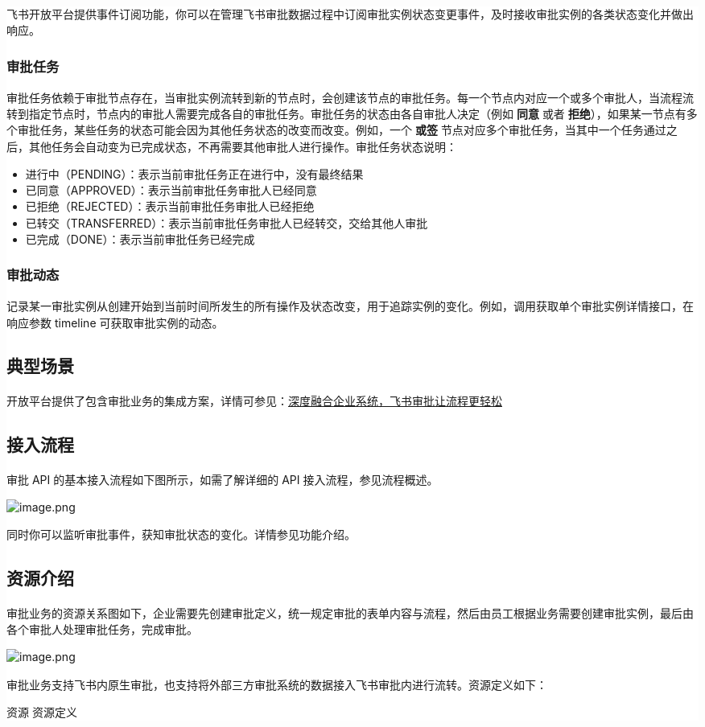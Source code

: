 <md-alert>
飞书开放平台提供事件订阅功能，你可以在管理飞书审批数据过程中订阅审批实例状态变更事件，及时接收审批实例的各类状态变化并做出响应。
</md-alert>


### 审批任务

审批任务依赖于审批节点存在，当审批实例流转到新的节点时，会创建该节点的审批任务。每一个节点内对应一个或多个审批人，当流程流转到指定节点时，节点内的审批人需要完成各自的审批任务。审批任务的状态由各自审批人决定（例如 **同意** 或者 **拒绝**），如果某一节点有多个审批任务，某些任务的状态可能会因为其他任务状态的改变而改变。例如，一个 **或签** 节点对应多个审批任务，当其中一个任务通过之后，其他任务会自动变为已完成状态，不再需要其他审批人进行操作。审批任务状态说明：

- 进行中（PENDING）：表示当前审批任务正在进行中，没有最终结果
- 已同意（APPROVED）：表示当前审批任务审批人已经同意
- 已拒绝（REJECTED）：表示当前审批任务审批人已经拒绝
- 已转交（TRANSFERRED）：表示当前审批任务审批人已经转交，交给其他人审批
- 已完成（DONE）：表示当前审批任务已经完成

### 审批动态

记录某一审批实例从创建开始到当前时间所发生的所有操作及状态改变，用于追踪实例的变化。例如，调用获取单个审批实例详情接口，在响应参数 timeline 可获取审批实例的动态。



## 典型场景

开放平台提供了包含审批业务的集成方案，详情可参见：[深度融合企业系统，飞书审批让流程更轻松](https://open.feishu.cn/solutions/detail/approval)


## 接入流程

审批 API 的基本接入流程如下图所示，如需了解详细的 API 接入流程，参见流程概述。

![image.png](//sf3-cn.feishucdn.com/obj/open-platform-opendoc/7e2c712313cbc2da9b298804cbcf94e2_yZOtP0cS3V.png?height=214&lazyload=true&maxWidth=600&width=2276)

同时你可以监听审批事件，获知审批状态的变化。详情参见功能介绍。


    
## 资源介绍

审批业务的资源关系图如下，企业需要先创建审批定义，统一规定审批的表单内容与流程，然后由员工根据业务需要创建审批实例，最后由各个审批人处理审批任务，完成审批。

![image.png](//sf3-cn.feishucdn.com/obj/open-platform-opendoc/7efbe23fcc7c2ed6e32500588fefa8c3_13kz4RIVbU.png?height=798&lazyload=true&maxWidth=700&width=2702)

审批业务支持飞书内原生审批，也支持将外部三方审批系统的数据接入飞书审批内进行流转。资源定义如下：

<md-dt-table>
  <md-dt-thead>
      <md-dt-tr>
      <md-dt-th style="width: 20% ">资源</md-dt-th>
      <md-dt-th style="width: 70%">资源定义</md-dt-th>
      </md-dt-tr>
  </md-dt-thead>
  <md-dt-tbody>
    
